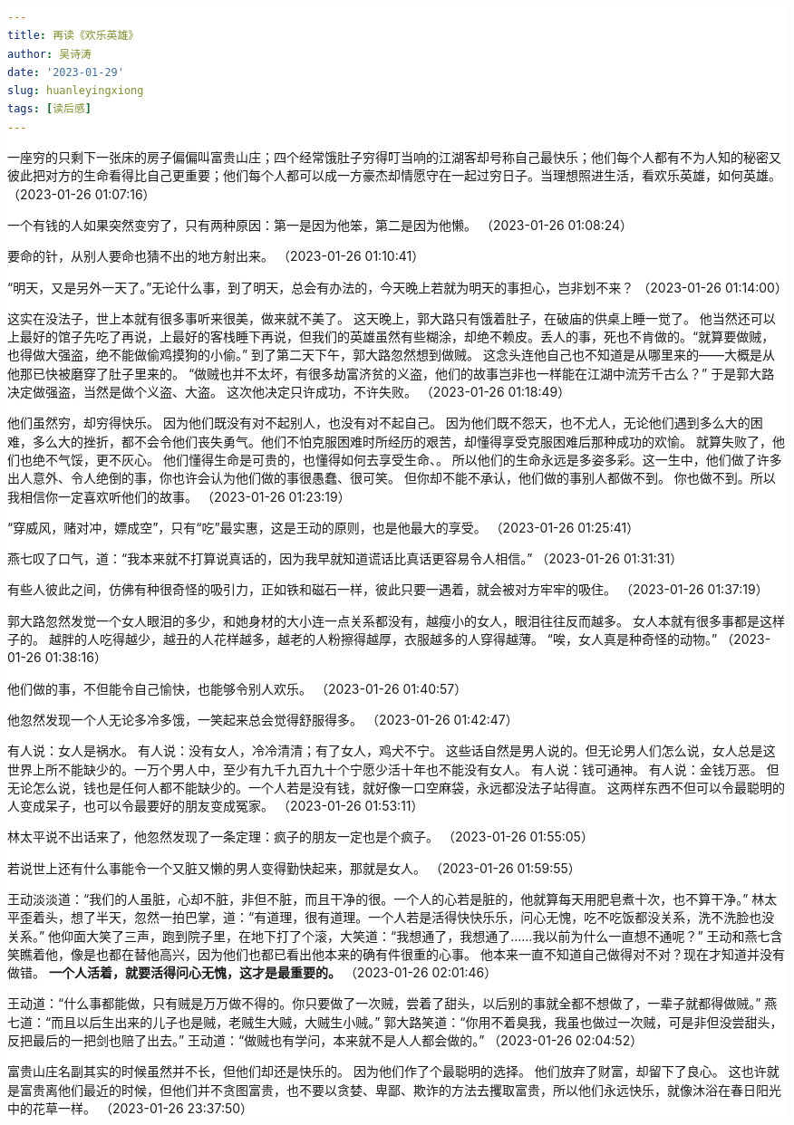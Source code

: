 ```yaml
---
title: 再读《欢乐英雄》
author: 吴诗涛
date: '2023-01-29'
slug: huanleyingxiong
tags: [读后感]
---
```



一座穷的只剩下一张床的房子偏偏叫富贵山庄；四个经常饿肚子穷得叮当响的江湖客却号称自己最快乐；他们每个人都有不为人知的秘密又彼此把对方的生命看得比自己更重要；他们每个人都可以成一方豪杰却情愿守在一起过穷日子。当理想照进生活，看欢乐英雄，如何英雄。 （2023-01-26 01:07:16）

一个有钱的人如果突然变穷了，只有两种原因：第一是因为他笨，第二是因为他懒。 （2023-01-26 01:08:24）

要命的针，从别人要命也猜不出的地方射出来。 （2023-01-26 01:10:41）

“明天，又是另外一天了。”无论什么事，到了明天，总会有办法的，今天晚上若就为明天的事担心，岂非划不来？ （2023-01-26 01:14:00） 

这实在没法子，世上本就有很多事听来很美，做来就不美了。 这天晚上，郭大路只有饿着肚子，在破庙的供桌上睡一觉了。 他当然还可以上最好的馆子先吃了再说，上最好的客栈睡下再说，但我们的英雄虽然有些糊涂，却绝不赖皮。丢人的事，死也不肯做的。“就算要做贼，也得做大强盗，绝不能做偷鸡摸狗的小偷。” 到了第二天下午，郭大路忽然想到做贼。 这念头连他自己也不知道是从哪里来的——大概是从他那已快被磨穿了肚子里来的。 “做贼也并不太坏，有很多劫富济贫的义盗，他们的故事岂非也一样能在江湖中流芳千古么？” 于是郭大路决定做强盗，当然是做个义盗、大盗。 这次他决定只许成功，不许失败。 （2023-01-26 01:18:49）

他们虽然穷，却穷得快乐。 因为他们既没有对不起别人，也没有对不起自己。 因为他们既不怨天，也不尤人，无论他们遇到多么大的困难，多么大的挫折，都不会令他们丧失勇气。他们不怕克服困难时所经历的艰苦，却懂得享受克服困难后那种成功的欢愉。 就算失败了，他们也绝不气馁，更不灰心。 他们懂得生命是可贵的，也懂得如何去享受生命、。 所以他们的生命永远是多姿多彩。这一生中，他们做了许多出人意外、令人绝倒的事，你也许会认为他们做的事很愚蠢、很可笑。 但你却不能不承认，他们做的事别人都做不到。 你也做不到。所以我相信你一定喜欢听他们的故事。 （2023-01-26 01:23:19）

“穿威风，赌对冲，嫖成空”，只有“吃”最实惠，这是王动的原则，也是他最大的享受。 （2023-01-26 01:25:41）

燕七叹了口气，道：“我本来就不打算说真话的，因为我早就知道谎话比真话更容易令人相信。” （2023-01-26 01:31:31）

有些人彼此之间，仿佛有种很奇怪的吸引力，正如铁和磁石一样，彼此只要一遇着，就会被对方牢牢的吸住。 （2023-01-26 01:37:19）

郭大路忽然发觉一个女人眼泪的多少，和她身材的大小连一点关系都没有，越瘦小的女人，眼泪往往反而越多。 女人本就有很多事都是这样子的。 越胖的人吃得越少，越丑的人花样越多，越老的人粉擦得越厚，衣服越多的人穿得越薄。 “唉，女人真是种奇怪的动物。” （2023-01-26 01:38:16）

他们做的事，不但能令自己愉快，也能够令别人欢乐。 （2023-01-26 01:40:57）

他忽然发现一个人无论多冷多饿，一笑起来总会觉得舒服得多。 （2023-01-26 01:42:47） 

有人说：女人是祸水。 有人说：没有女人，冷冷清清；有了女人，鸡犬不宁。 这些话自然是男人说的。但无论男人们怎么说，女人总是这世界上所不能缺少的。一万个男人中，至少有九千九百九十个宁愿少活十年也不能没有女人。 有人说：钱可通神。 有人说：金钱万恶。 但无论怎么说，钱也是任何人都不能缺少的。一个人若是没有钱，就好像一口空麻袋，永远都没法子站得直。 这两样东西不但可以令最聪明的人变成呆子，也可以令最要好的朋友变成冤家。 （2023-01-26 01:53:11）

林太平说不出话来了，他忽然发现了一条定理：疯子的朋友一定也是个疯子。 （2023-01-26 01:55:05）

若说世上还有什么事能令一个又脏又懒的男人变得勤快起来，那就是女人。 （2023-01-26 01:59:55）

王动淡淡道：“我们的人虽脏，心却不脏，非但不脏，而且干净的很。一个人的心若是脏的，他就算每天用肥皂煮十次，也不算干净。” 林太平歪着头，想了半天，忽然一拍巴掌，道：“有道理，很有道理。一个人若是活得快快乐乐，问心无愧，吃不吃饭都没关系，洗不洗脸也没关系。” 他仰面大笑了三声，跑到院子里，在地下打了个滚，大笑道：“我想通了，我想通了……我以前为什么一直想不通呢？” 王动和燕七含笑瞧着他，像是也都在替他高兴，因为他们也都已看出他本来的确有件很重的心事。 他本来一直不知道自己做得对不对？现在才知道并没有做错。 **一个人活着，就要活得问心无愧，这才是最重要的。** （2023-01-26 02:01:46）

王动道：“什么事都能做，只有贼是万万做不得的。你只要做了一次贼，尝着了甜头，以后别的事就全都不想做了，一辈子就都得做贼。” 燕七道：“而且以后生出来的儿子也是贼，老贼生大贼，大贼生小贼。” 郭大路笑道：“你用不着臭我，我虽也做过一次贼，可是非但没尝甜头，反把最后的一把剑也赔了出去。” 王动道：“做贼也有学问，本来就不是人人都会做的。” （2023-01-26 02:04:52）

富贵山庄名副其实的时候虽然并不长，但他们却还是快乐的。 因为他们作了个最聪明的选择。 他们放弃了财富，却留下了良心。 这也许就是富贵离他们最近的时候，但他们并不贪图富贵，也不要以贪婪、卑鄙、欺诈的方法去攫取富贵，所以他们永远快乐，就像沐浴在春日阳光中的花草一样。 （2023-01-26 23:37:50） 

